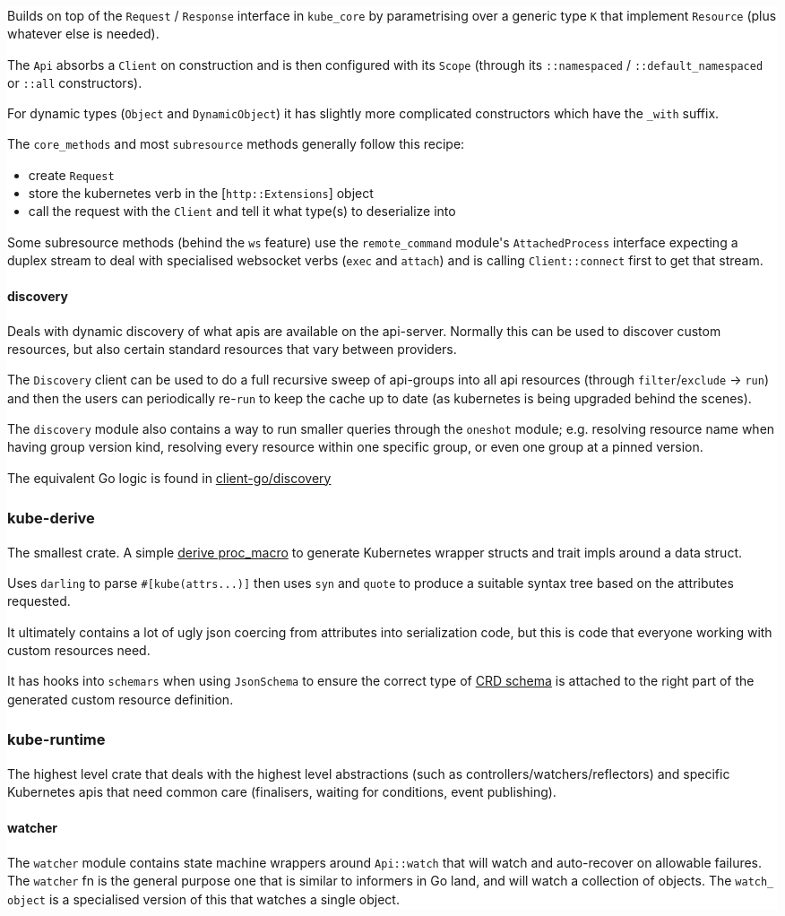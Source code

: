 Builds on top of the `Request` / `Response` interface in `kube_core` by parametrising over a generic type `K` that implement `Resource` (plus whatever else is needed).

The `Api` absorbs a `Client` on construction and is then configured with its `Scope` (through its `::namespaced` / `::default_namespaced` or `::all` constructors).

For dynamic types (`Object` and `DynamicObject`) it has slightly more complicated constructors which have the `_with` suffix.

The `core_methods` and most `subresource` methods generally follow this recipe:

- create `Request`
- store the kubernetes verb in the [`http::Extensions`] object
- call the request with the `Client` and tell it what type(s) to deserialize into

Some subresource methods (behind the `ws` feature) use the `remote_command` module's `AttachedProcess` interface expecting a duplex stream to deal with specialised websocket verbs (`exec` and `attach`) and is calling `Client::connect` first to get that stream.

#### discovery
Deals with dynamic discovery of what apis are available on the api-server.
Normally this can be used to discover custom resources, but also certain standard resources that vary between providers.

The `Discovery` client can be used to do a full recursive sweep of api-groups into all api resources (through `filter`/`exclude` -> `run`) and then the users can periodically re-`run` to keep the cache up to date (as kubernetes is being upgraded behind the scenes).

The `discovery` module also contains a way to run smaller queries through the `oneshot` module; e.g. resolving resource name when having group version kind, resolving every resource within one specific group, or even one group at a pinned version.

The equivalent Go logic is found in [client-go/discovery](https://github.com/kubernetes/client-go/blob/master/discovery/discovery_client.go)

### kube-derive
The smallest crate. A simple [derive proc_macro](https://doc.rust-lang.org/reference/procedural-macros.html) to generate Kubernetes wrapper structs and trait impls around a data struct.

Uses `darling` to parse `#[kube(attrs...)]` then uses `syn` and `quote` to produce a suitable syntax tree based on the attributes requested.

It ultimately contains a lot of ugly json coercing from attributes into serialization code, but this is code that everyone working with custom resources need.

It has hooks into `schemars` when using `JsonSchema` to ensure the correct type of [CRD schema](https://kubernetes.io/docs/tasks/extend-kubernetes/custom-resources/custom-resource-definitions/#specifying-a-structural-schema) is attached to the right part of the generated custom resource definition.

### kube-runtime
The highest level crate that deals with the highest level abstractions (such as controllers/watchers/reflectors) and specific Kubernetes apis that need common care (finalisers, waiting for conditions, event publishing).

#### watcher
The `watcher` module contains state machine wrappers around `Api::watch` that will watch and auto-recover on allowable failures.
The `watcher` fn is the general purpose one that is similar to informers in Go land, and will watch a collection of objects. The `watch_object` is a specialised version of this that watches a single object.


[//begin]: # "Autogenerated link references for markdown compatibility"
[internals]: controllers/internals "Internals"
[//end]: # "Autogenerated link references"
